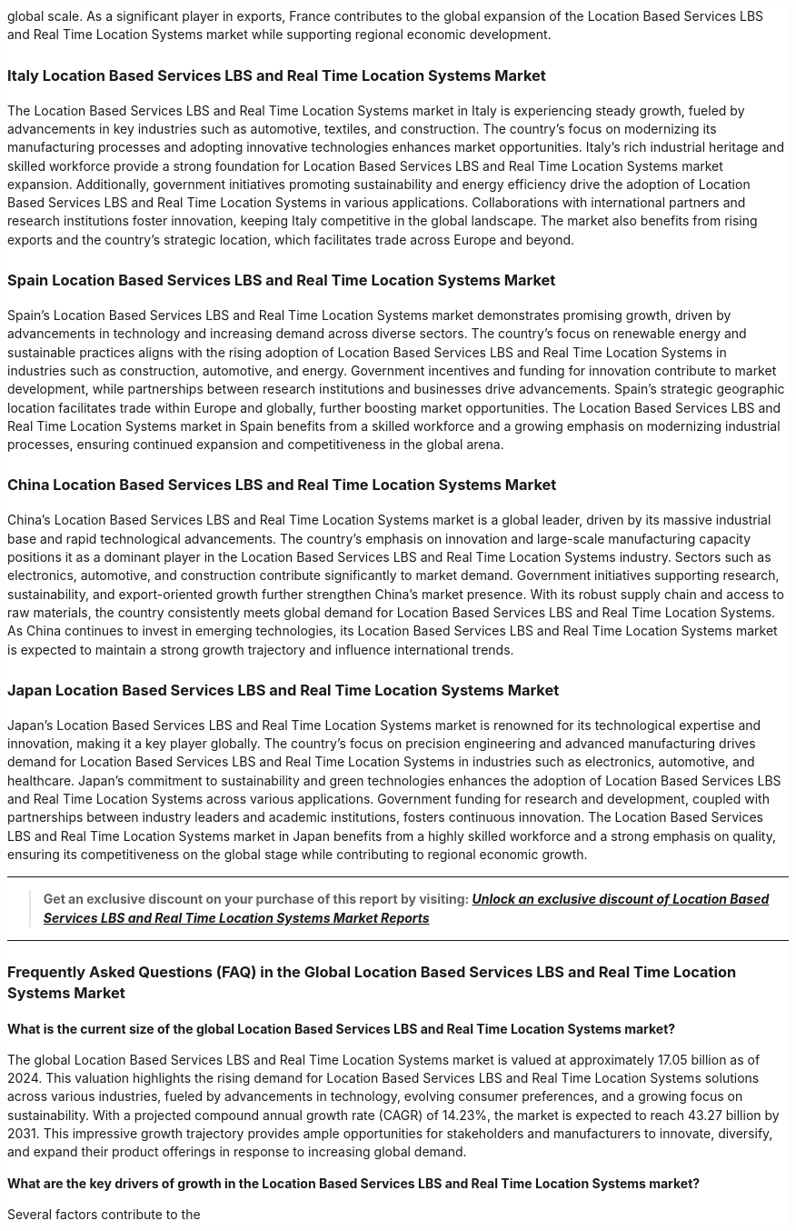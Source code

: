 global scale. As a significant player in exports, France contributes to the global expansion of the Location Based Services LBS and Real Time Location Systems market while supporting regional economic development.</p><h3>Italy Location Based Services LBS and Real Time Location Systems Market</h3><p>The Location Based Services LBS and Real Time Location Systems market in Italy is experiencing steady growth, fueled by advancements in key industries such as automotive, textiles, and construction. The country&rsquo;s focus on modernizing its manufacturing processes and adopting innovative technologies enhances market opportunities. Italy&rsquo;s rich industrial heritage and skilled workforce provide a strong foundation for Location Based Services LBS and Real Time Location Systems market expansion. Additionally, government initiatives promoting sustainability and energy efficiency drive the adoption of Location Based Services LBS and Real Time Location Systems in various applications. Collaborations with international partners and research institutions foster innovation, keeping Italy competitive in the global landscape. The market also benefits from rising exports and the country&rsquo;s strategic location, which facilitates trade across Europe and beyond.</p><h3>Spain Location Based Services LBS and Real Time Location Systems Market</h3><p>Spain&rsquo;s Location Based Services LBS and Real Time Location Systems market demonstrates promising growth, driven by advancements in technology and increasing demand across diverse sectors. The country&rsquo;s focus on renewable energy and sustainable practices aligns with the rising adoption of Location Based Services LBS and Real Time Location Systems in industries such as construction, automotive, and energy. Government incentives and funding for innovation contribute to market development, while partnerships between research institutions and businesses drive advancements. Spain&rsquo;s strategic geographic location facilitates trade within Europe and globally, further boosting market opportunities. The Location Based Services LBS and Real Time Location Systems market in Spain benefits from a skilled workforce and a growing emphasis on modernizing industrial processes, ensuring continued expansion and competitiveness in the global arena.</p><h3>China Location Based Services LBS and Real Time Location Systems Market</h3><p>China&rsquo;s Location Based Services LBS and Real Time Location Systems market is a global leader, driven by its massive industrial base and rapid technological advancements. The country&rsquo;s emphasis on innovation and large-scale manufacturing capacity positions it as a dominant player in the Location Based Services LBS and Real Time Location Systems industry. Sectors such as electronics, automotive, and construction contribute significantly to market demand. Government initiatives supporting research, sustainability, and export-oriented growth further strengthen China&rsquo;s market presence. With its robust supply chain and access to raw materials, the country consistently meets global demand for Location Based Services LBS and Real Time Location Systems. As China continues to invest in emerging technologies, its Location Based Services LBS and Real Time Location Systems market is expected to maintain a strong growth trajectory and influence international trends.</p><h3>Japan Location Based Services LBS and Real Time Location Systems Market</h3><p>Japan&rsquo;s Location Based Services LBS and Real Time Location Systems market is renowned for its technological expertise and innovation, making it a key player globally. The country&rsquo;s focus on precision engineering and advanced manufacturing drives demand for Location Based Services LBS and Real Time Location Systems in industries such as electronics, automotive, and healthcare. Japan&rsquo;s commitment to sustainability and green technologies enhances the adoption of Location Based Services LBS and Real Time Location Systems across various applications. Government funding for research and development, coupled with partnerships between industry leaders and academic institutions, fosters continuous innovation. The Location Based Services LBS and Real Time Location Systems market in Japan benefits from a highly skilled workforce and a strong emphasis on quality, ensuring its competitiveness on the global stage while contributing to regional economic growth.</p><hr /><blockquote><p><strong>Get an exclusive discount on your purchase of this report by visiting: <em><a href="://marketresearchpulse.com/ask-for-discount/84843?utm_source=Github&amp;utm_medium=030">Unlock an exclusive discount of Location Based Services LBS and Real Time Location Systems Market Reports</a></em>&nbsp;</strong></p></blockquote><hr /><h3>Frequently Asked Questions (FAQ) in the Global Location Based Services LBS and Real Time Location Systems Market</h3><p><strong>What is the current size of the global Location Based Services LBS and Real Time Location Systems market?</strong></p><p>The global Location Based Services LBS and Real Time Location Systems market is valued at approximately 17.05 billion as of 2024. This valuation highlights the rising demand for Location Based Services LBS and Real Time Location Systems solutions across various industries, fueled by advancements in technology, evolving consumer preferences, and a growing focus on sustainability. With a projected compound annual growth rate (CAGR) of 14.23%, the market is expected to reach 43.27 billion by 2031. This impressive growth trajectory provides ample opportunities for stakeholders and manufacturers to innovate, diversify, and expand their product offerings in response to increasing global demand.</p><p><strong>What are the key drivers of growth in the Location Based Services LBS and Real Time Location Systems market?</strong></p><p>Several factors contribute to the